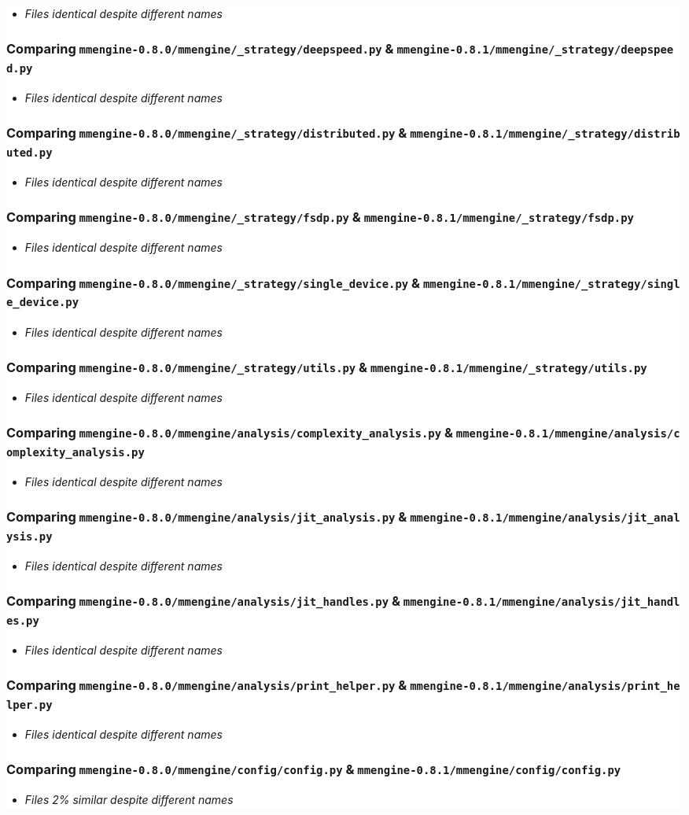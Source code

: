  * *Files identical despite different names*

### Comparing `mmengine-0.8.0/mmengine/_strategy/deepspeed.py` & `mmengine-0.8.1/mmengine/_strategy/deepspeed.py`

 * *Files identical despite different names*

### Comparing `mmengine-0.8.0/mmengine/_strategy/distributed.py` & `mmengine-0.8.1/mmengine/_strategy/distributed.py`

 * *Files identical despite different names*

### Comparing `mmengine-0.8.0/mmengine/_strategy/fsdp.py` & `mmengine-0.8.1/mmengine/_strategy/fsdp.py`

 * *Files identical despite different names*

### Comparing `mmengine-0.8.0/mmengine/_strategy/single_device.py` & `mmengine-0.8.1/mmengine/_strategy/single_device.py`

 * *Files identical despite different names*

### Comparing `mmengine-0.8.0/mmengine/_strategy/utils.py` & `mmengine-0.8.1/mmengine/_strategy/utils.py`

 * *Files identical despite different names*

### Comparing `mmengine-0.8.0/mmengine/analysis/complexity_analysis.py` & `mmengine-0.8.1/mmengine/analysis/complexity_analysis.py`

 * *Files identical despite different names*

### Comparing `mmengine-0.8.0/mmengine/analysis/jit_analysis.py` & `mmengine-0.8.1/mmengine/analysis/jit_analysis.py`

 * *Files identical despite different names*

### Comparing `mmengine-0.8.0/mmengine/analysis/jit_handles.py` & `mmengine-0.8.1/mmengine/analysis/jit_handles.py`

 * *Files identical despite different names*

### Comparing `mmengine-0.8.0/mmengine/analysis/print_helper.py` & `mmengine-0.8.1/mmengine/analysis/print_helper.py`

 * *Files identical despite different names*

### Comparing `mmengine-0.8.0/mmengine/config/config.py` & `mmengine-0.8.1/mmengine/config/config.py`

 * *Files 2% similar despite different names*
